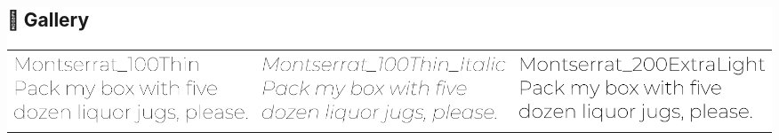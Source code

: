 ## 🔡 Gallery


||||
|-|-|-|
|![Montserrat_100Thin](./Montserrat_100Thin.ttf.png)|![Montserrat_100Thin_Italic](./Montserrat_100Thin_Italic.ttf.png)|![Montserrat_200ExtraLight](./Montserrat_200ExtraLight.ttf.png)||